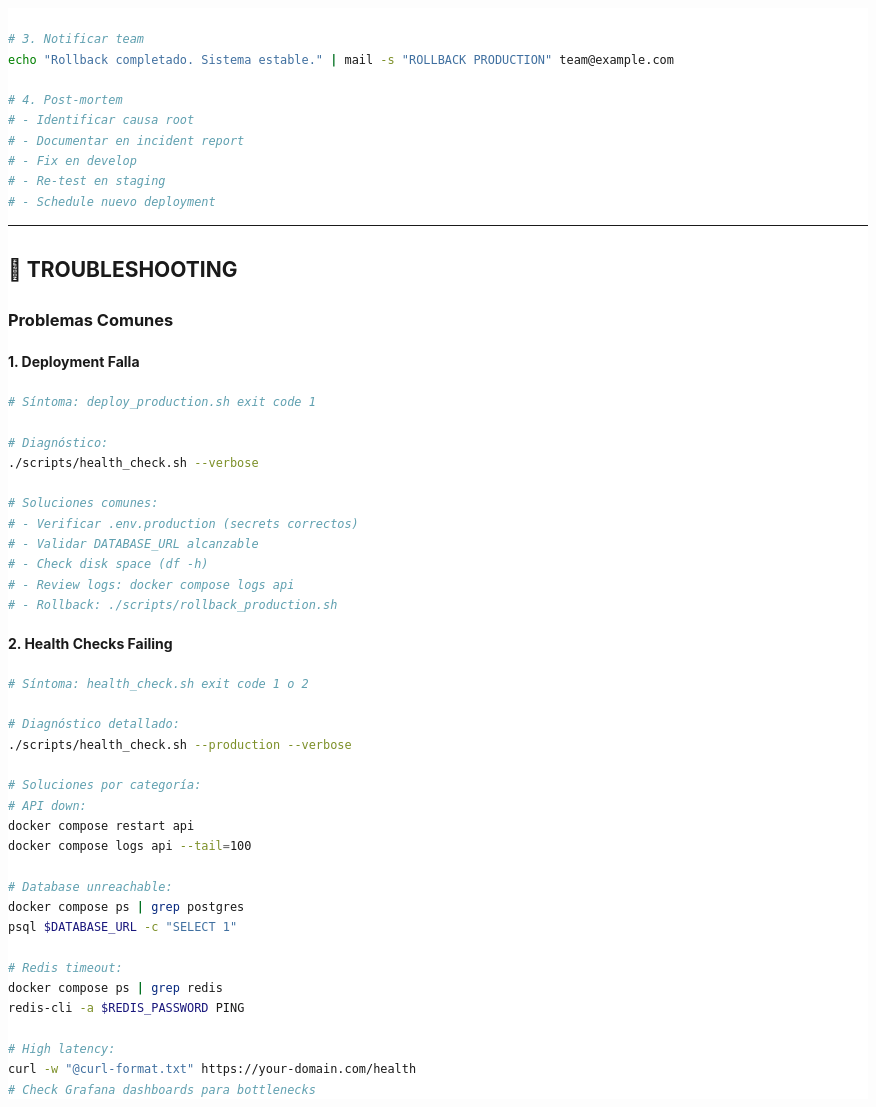 ```bash

# 3. Notificar team
echo "Rollback completado. Sistema estable." | mail -s "ROLLBACK PRODUCTION" team@example.com

# 4. Post-mortem
# - Identificar causa root
# - Documentar en incident report
# - Fix en develop
# - Re-test en staging
# - Schedule nuevo deployment
```

---

## 🔧 TROUBLESHOOTING

### Problemas Comunes

#### 1. Deployment Falla

```bash
# Síntoma: deploy_production.sh exit code 1

# Diagnóstico:
./scripts/health_check.sh --verbose

# Soluciones comunes:
# - Verificar .env.production (secrets correctos)
# - Validar DATABASE_URL alcanzable
# - Check disk space (df -h)
# - Review logs: docker compose logs api
# - Rollback: ./scripts/rollback_production.sh
```

#### 2. Health Checks Failing

```bash
# Síntoma: health_check.sh exit code 1 o 2

# Diagnóstico detallado:
./scripts/health_check.sh --production --verbose

# Soluciones por categoría:
# API down:
docker compose restart api
docker compose logs api --tail=100

# Database unreachable:
docker compose ps | grep postgres
psql $DATABASE_URL -c "SELECT 1"

# Redis timeout:
docker compose ps | grep redis
redis-cli -a $REDIS_PASSWORD PING

# High latency:
curl -w "@curl-format.txt" https://your-domain.com/health
# Check Grafana dashboards para bottlenecks
```
